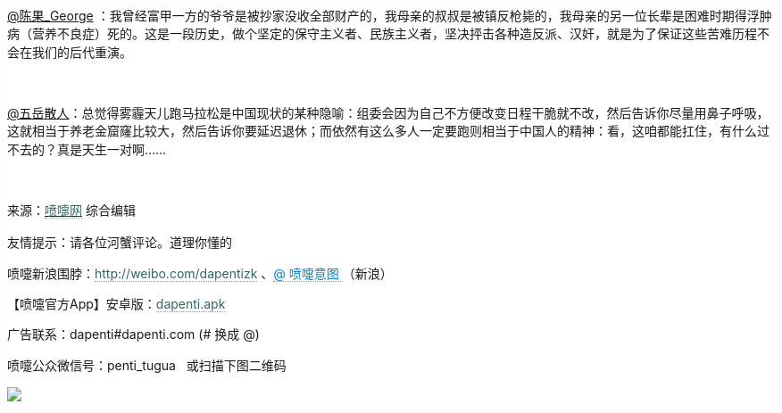 <a class="W_fb S_txt1" title="陈果_George" href="http://weibo.com/georgeibm" node-type="feed_list_originNick" nick-name="陈果_George" usercard="id=1494723892">@陈果_George</a><a href="http://verified.weibo.com/verify" target="_blank"><i class="W_icon icon_approve" title="微博个人认证 "></i></a><span class="icon_bed"></span> ：我曾经富甲一方的爷爷是被抄家没收全部财产的，我母亲的叔叔是被镇反枪毙的，我母亲的另一位长辈是困难时期得浮肿病（营养不良症）死的。这是一段历史，做个坚定的保守主义者、民族主义者，坚决抨击各种造反派、汉奸，就是为了保证这些苦难历程不会在我们的后代重演。 </div>
<p>&#160;</p>
<p><a class="S_txt1" href="http://weibo.com/wysr2007" target="_blank">@五岳散人</a>：总觉得雾霾天儿跑马拉松是中国现状的某种隐喻：组委会因为自己不方便改变日程干脆就不改，然后告诉你尽量用鼻子呼吸，这就相当于养老金窟窿比较大，然后告诉你要延迟退休；而依然有这么多人一定要跑则相当于中国人的精神：看，这咱都能扛住，有什么过不去的？真是天生一对啊…… </p>
<p>&#160;</p>
<p>来源：<a style="BORDER-BOTTOM: rgb(153,153,153) 1px dotted; BACKGROUND-COLOR: transparent" href="http://www.dapenti.com/" target="_blank"><font color="#336666">喷嚏网</font></a> 综合编辑 </p>
<p style="TEXT-TRANSFORM: none; BACKGROUND-COLOR: rgb(255,255,255); TEXT-INDENT: 0px; FONT: 14px/22px Verdana, tahoma, Arial, Helvetica, sans-serif; WHITE-SPACE: normal; LETTER-SPACING: normal; WORD-SPACING: 0px; -webkit-text-stroke-: 0px">友情提示：请各位河蟹评论。道理你懂的</p>
<p></p>
<p>喷嚏新浪围脖：<a style="BORDER-BOTTOM: rgb(153,153,153) 1px dotted; BACKGROUND-COLOR: transparent; COLOR: rgb(51,102,102); TEXT-DECORATION: none" href="http://weibo.com/dapentizk"><font color="#336666">http://weibo.com/dapentizk</font></a> 、<a style="BORDER-BOTTOM: rgb(153,153,153) 1px dotted; BACKGROUND-COLOR: transparent; COLOR: rgb(51,102,102); TEXT-DECORATION: none" href="http://weibo.com/2379450280" target="_blank"><font color="#0082cb">@ 喷嚏意图<span class="Apple-" converted-space> </span></font></a>（新浪）</p>
<p>【喷嚏官方App】安卓版：<a style="BORDER-BOTTOM: rgb(153,153,153) 1px dotted; BACKGROUND-COLOR: transparent; TEXT-DECORATION: none" href="http://www.dapenti.com/blog/app/dapenti.apk"><font color="#336666">dapenti.apk</font></a></p>
<p>广告联系：dapenti#dapenti.com (# 换成 @)</p>
<p>喷嚏公众微信号：penti_tugua&#160;&#160; 或扫描下图二维码</p>
<p><img style="BORDER-BOTTOM-COLOR: #000000; BORDER-TOP-COLOR: #000000; BORDER-RIGHT-COLOR: #000000; BORDER-LEFT-COLOR: #000000" border="0" src="http://ptimg.org:88/dapenti/CLqt1BOg/EpRag.jpg"></p>
</div>